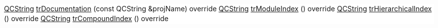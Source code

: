 <tr class="doxyMemberIndexItem">
<td class="doxyMemberIndexItemType" align="left" valign="top"><a href="/web-doxygen/docs/api/classes/qcstring">QCString</a></td>
<td class="doxyMemberIndexItemName" align="left" valign="top"><a href="#abad2ed3d899dde75dbfd9e66eef08b45">trDocumentation</a> (const QCString &amp;projName) override</td>
</tr>
<tr class="doxyMemberIndexDescription">
<td class="doxyMemberIndexDescriptionLeft"></td>
<td class="doxyMemberIndexDescriptionRight">
</td>
</tr>
<tr class="doxyMemberIndexSeparator">
<td class="doxyMemberIndexSeparator" colspan="2"></td>
</tr>

<tr class="doxyMemberIndexItem">
<td class="doxyMemberIndexItemType" align="left" valign="top"><a href="/web-doxygen/docs/api/classes/qcstring">QCString</a></td>
<td class="doxyMemberIndexItemName" align="left" valign="top"><a href="#a1ee6f6318d88444d73faddea5849b621">trModuleIndex</a> () override</td>
</tr>
<tr class="doxyMemberIndexDescription">
<td class="doxyMemberIndexDescriptionLeft"></td>
<td class="doxyMemberIndexDescriptionRight">
</td>
</tr>
<tr class="doxyMemberIndexSeparator">
<td class="doxyMemberIndexSeparator" colspan="2"></td>
</tr>

<tr class="doxyMemberIndexItem">
<td class="doxyMemberIndexItemType" align="left" valign="top"><a href="/web-doxygen/docs/api/classes/qcstring">QCString</a></td>
<td class="doxyMemberIndexItemName" align="left" valign="top"><a href="#a3edbbb623f8a9c8669cebad37055786e">trHierarchicalIndex</a> () override</td>
</tr>
<tr class="doxyMemberIndexDescription">
<td class="doxyMemberIndexDescriptionLeft"></td>
<td class="doxyMemberIndexDescriptionRight">
</td>
</tr>
<tr class="doxyMemberIndexSeparator">
<td class="doxyMemberIndexSeparator" colspan="2"></td>
</tr>

<tr class="doxyMemberIndexItem">
<td class="doxyMemberIndexItemType" align="left" valign="top"><a href="/web-doxygen/docs/api/classes/qcstring">QCString</a></td>
<td class="doxyMemberIndexItemName" align="left" valign="top"><a href="#a4b17266ad94ee926194896d4e4b598fc">trCompoundIndex</a> () override</td>
</tr>
<tr class="doxyMemberIndexDescription">
<td class="doxyMemberIndexDescriptionLeft"></td>
<td class="doxyMemberIndexDescriptionRight">
</td>
</tr>
<tr class="doxyMemberIndexSeparator">
<td class="doxyMemberIndexSeparator" colspan="2"></td>
</tr>
